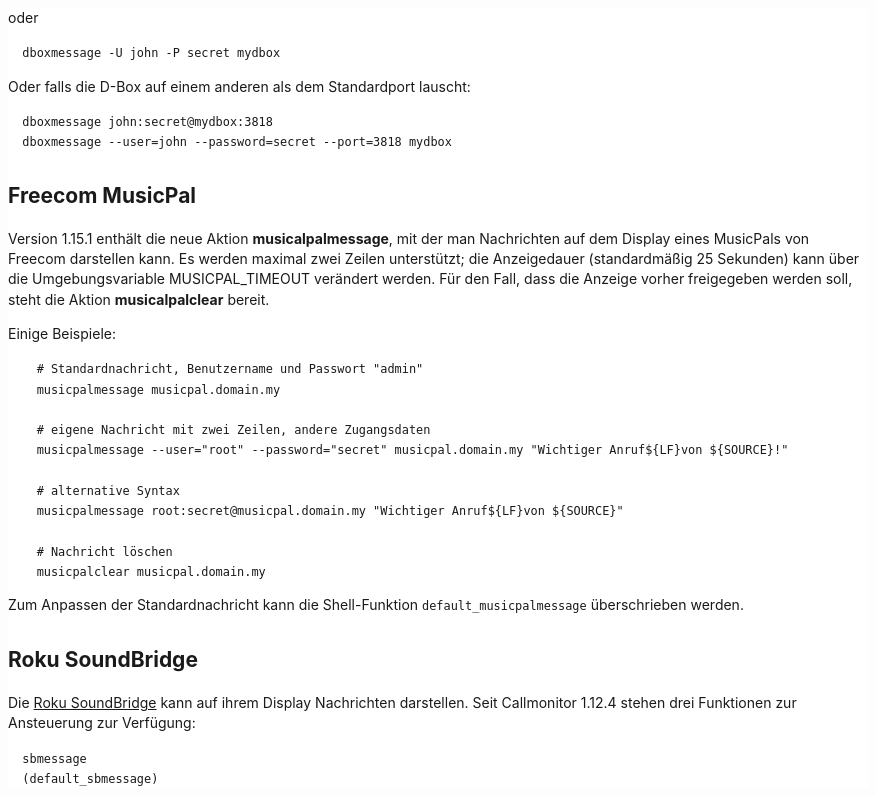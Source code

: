 oder

```
  dboxmessage -U john -P secret mydbox
```

Oder falls die D-Box auf einem anderen als dem Standardport lauscht:

```
  dboxmessage john:secret@mydbox:3818
  dboxmessage --user=john --password=secret --port=3818 mydbox
```


## Freecom MusicPal

Version 1.15.1 enthält die neue Aktion **musicalpalmessage**, mit der
man Nachrichten auf dem Display eines MusicPals von Freecom darstellen
kann. Es werden maximal zwei Zeilen unterstützt; die Anzeigedauer
(standardmäßig 25 Sekunden) kann über die Umgebungsvariable
MUSICPAL_TIMEOUT verändert werden. Für den Fall, dass die Anzeige
vorher freigegeben werden soll, steht die Aktion **musicalpalclear**
bereit.

Einige Beispiele:

```
    # Standardnachricht, Benutzername und Passwort "admin"
    musicpalmessage musicpal.domain.my

    # eigene Nachricht mit zwei Zeilen, andere Zugangsdaten
    musicpalmessage --user="root" --password="secret" musicpal.domain.my "Wichtiger Anruf${LF}von ${SOURCE}!"

    # alternative Syntax
    musicpalmessage root:secret@musicpal.domain.my "Wichtiger Anruf${LF}von ${SOURCE}"

    # Nachricht löschen
    musicpalclear musicpal.domain.my
```

Zum Anpassen der Standardnachricht kann die Shell-Funktion
`default_musicpalmessage` überschrieben werden.


## Roku SoundBridge

Die [Roku
SoundBridge](http://www.rokulabs.com/products_soundbridge.php)
kann auf ihrem Display Nachrichten darstellen. Seit Callmonitor 1.12.4
stehen drei Funktionen zur Ansteuerung zur Verfügung:

```
  sbmessage
  (default_sbmessage)
```
